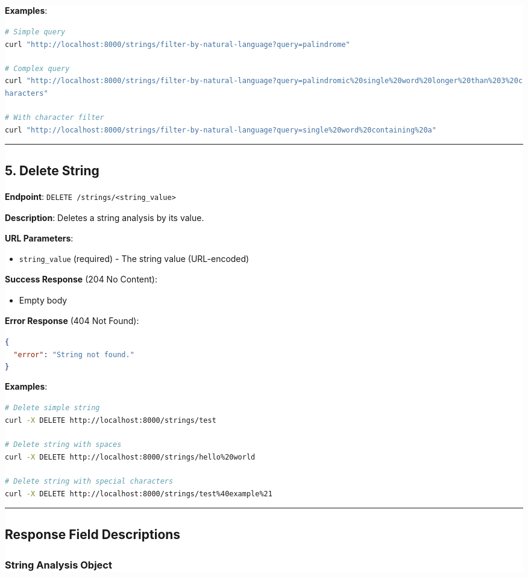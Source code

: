 **Examples**:

```bash
# Simple query
curl "http://localhost:8000/strings/filter-by-natural-language?query=palindrome"

# Complex query
curl "http://localhost:8000/strings/filter-by-natural-language?query=palindromic%20single%20word%20longer%20than%203%20characters"

# With character filter
curl "http://localhost:8000/strings/filter-by-natural-language?query=single%20word%20containing%20a"
```

---

## 5. Delete String

**Endpoint**: `DELETE /strings/<string_value>`

**Description**: Deletes a string analysis by its value.

**URL Parameters**:
- `string_value` (required) - The string value (URL-encoded)

**Success Response** (204 No Content):
- Empty body

**Error Response** (404 Not Found):
```json
{
  "error": "String not found."
}
```

**Examples**:

```bash
# Delete simple string
curl -X DELETE http://localhost:8000/strings/test

# Delete string with spaces
curl -X DELETE http://localhost:8000/strings/hello%20world

# Delete string with special characters
curl -X DELETE http://localhost:8000/strings/test%40example%21
```

---

## Response Field Descriptions

### String Analysis Object
